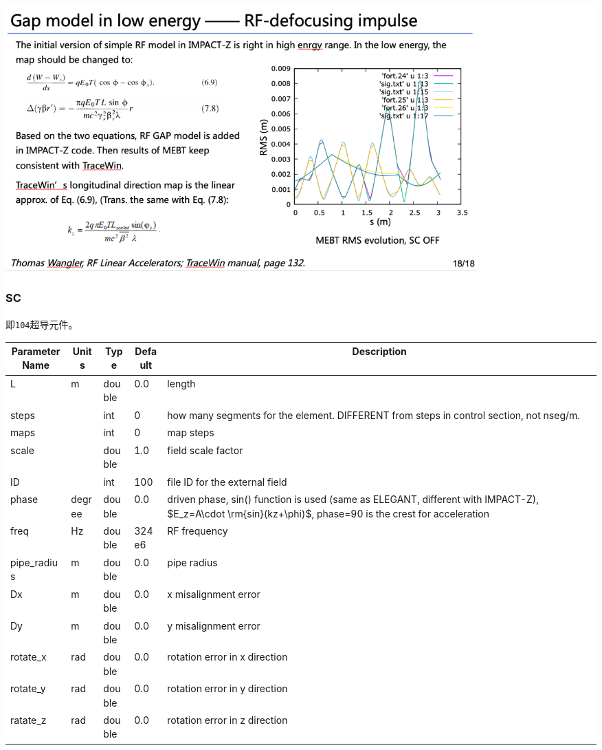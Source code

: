  <img src="pics/image-20211123100427234.png" alt="image-20211123100427234" style="zoom:67%;" />

### SC

即`104`超导元件。

| Parameter Name | Units  | Type   | Default | Description                                                  |
| -------------- | ------ | ------ | ------- | ------------------------------------------------------------ |
| L              | m      | double | 0.0     | length                                                       |
| steps          |        | int    | 0       | how many segments  for the element. DIFFERENT from steps in control section, not nseg/m. |
| maps      |        | int    | 0       | map steps                                                    |
| scale    |        | double | 1.0     | field scale factor |
| ID         |        | int    | 100     | file ID for the external field                               |
| phase          | degree | double | 0.0     | driven phase,  sin() function is used (same as ELEGANT, different with IMPACT-Z), $E_z=A\cdot \rm{sin}(kz+\phi)$, phase=90 is the crest for acceleration |
| freq           | Hz     | double | 324e6 | RF frequency                                                 |
| pipe_radius    | m      | double | 0.0     | pipe radius                                                  |
| Dx             | m      | double | 0.0     | x misalignment error                                         |
| Dy             | m      | double | 0.0     | y misalignment error                                         |
| rotate_x       | rad    | double | 0.0     | rotation error in x direction                                |
| rotate_y       | rad    | double | 0.0     | rotation error in y direction                                |
| ratate_z       | rad    | double | 0.0     | rotation error in z direction                                |

